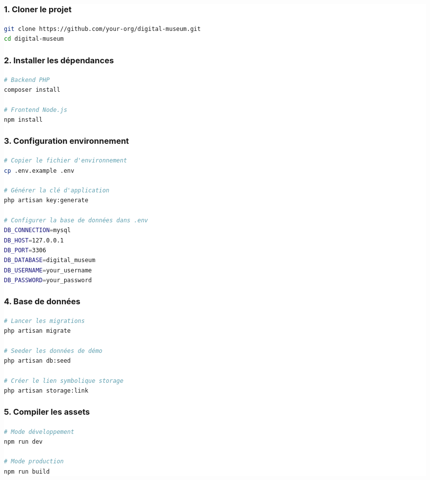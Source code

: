### 1. Cloner le projet
```bash
git clone https://github.com/your-org/digital-museum.git
cd digital-museum
```

### 2. Installer les dépendances
```bash
# Backend PHP
composer install

# Frontend Node.js
npm install
```

### 3. Configuration environnement
```bash
# Copier le fichier d'environnement
cp .env.example .env

# Générer la clé d'application
php artisan key:generate

# Configurer la base de données dans .env
DB_CONNECTION=mysql
DB_HOST=127.0.0.1
DB_PORT=3306
DB_DATABASE=digital_museum
DB_USERNAME=your_username
DB_PASSWORD=your_password
```

### 4. Base de données
```bash
# Lancer les migrations
php artisan migrate

# Seeder les données de démo
php artisan db:seed

# Créer le lien symbolique storage
php artisan storage:link
```

### 5. Compiler les assets
```bash
# Mode développement
npm run dev

# Mode production
npm run build
```
